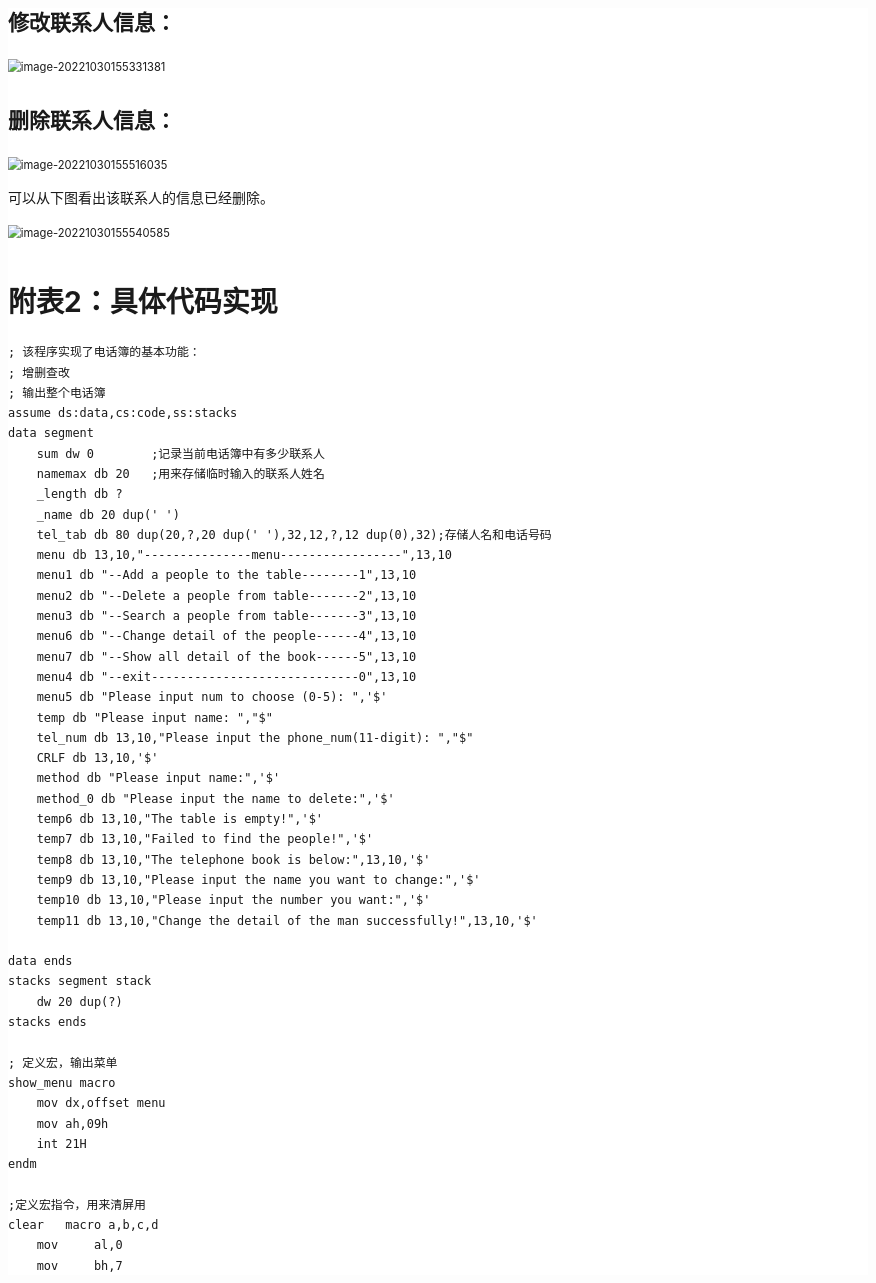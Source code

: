 ## 修改联系人信息：

<img src="C:\Users\z1769\AppData\Roaming\Typora\typora-user-images\image-20221030155331381.png" alt="image-20221030155331381" style="zoom:80%;" />

## 删除联系人信息：

<img src="C:\Users\z1769\AppData\Roaming\Typora\typora-user-images\image-20221030155516035.png" alt="image-20221030155516035" style="zoom:80%;" />

可以从下图看出该联系人的信息已经删除。

<img src="C:\Users\z1769\AppData\Roaming\Typora\typora-user-images\image-20221030155540585.png" alt="image-20221030155540585" style="zoom:80%;" />

# 附表2：具体代码实现

```assembly
; 该程序实现了电话簿的基本功能：
; 增删查改
; 输出整个电话簿
assume ds:data,cs:code,ss:stacks
data segment
    sum dw 0        ;记录当前电话簿中有多少联系人
    namemax db 20   ;用来存储临时输入的联系人姓名
    _length db ?
    _name db 20 dup(' ')
    tel_tab db 80 dup(20,?,20 dup(' '),32,12,?,12 dup(0),32);存储人名和电话号码
    menu db 13,10,"---------------menu-----------------",13,10
    menu1 db "--Add a people to the table--------1",13,10   
    menu2 db "--Delete a people from table-------2",13,10   
    menu3 db "--Search a people from table-------3",13,10   
    menu6 db "--Change detail of the people------4",13,10   
    menu7 db "--Show all detail of the book------5",13,10   
    menu4 db "--exit-----------------------------0",13,10   
    menu5 db "Please input num to choose (0-5): ",'$'
    temp db "Please input name: ","$"
    tel_num db 13,10,"Please input the phone_num(11-digit): ","$"
    CRLF db 13,10,'$'
    method db "Please input name:",'$'
    method_0 db "Please input the name to delete:",'$'
    temp6 db 13,10,"The table is empty!",'$'
    temp7 db 13,10,"Failed to find the people!",'$'
    temp8 db 13,10,"The telephone book is below:",13,10,'$'
    temp9 db 13,10,"Please input the name you want to change:",'$'
    temp10 db 13,10,"Please input the number you want:",'$'
    temp11 db 13,10,"Change the detail of the man successfully!",13,10,'$'

data ends
stacks segment stack
    dw 20 dup(?)
stacks ends

; 定义宏，输出菜单
show_menu macro 
    mov dx,offset menu
    mov ah,09h
    int 21H
endm 

;定义宏指令，用来清屏用
clear   macro a,b,c,d
    mov     al,0
    mov     bh,7
```